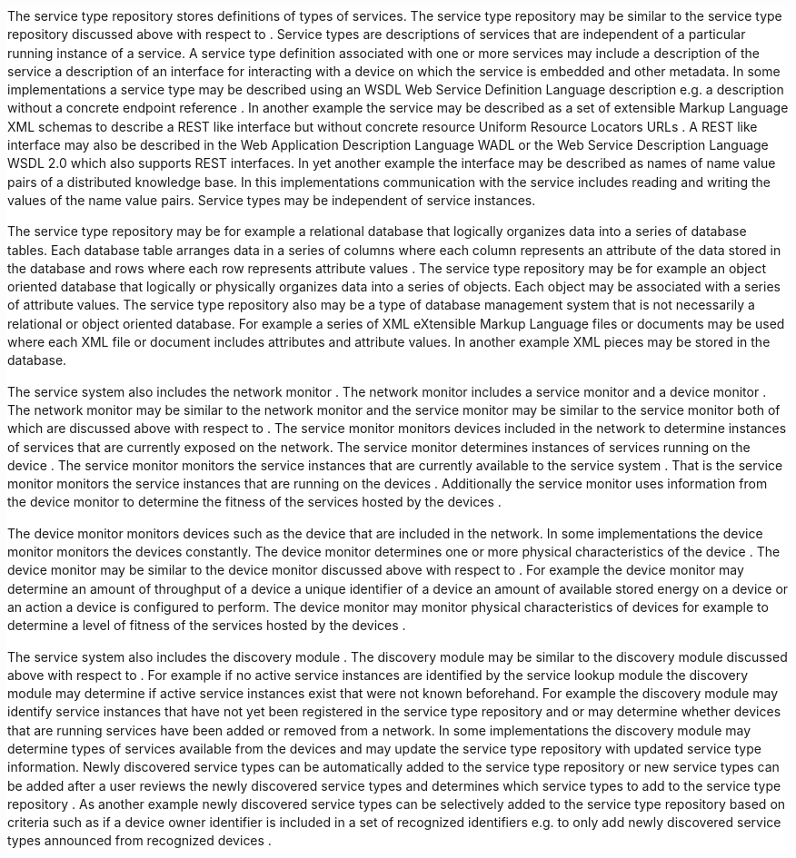 The service type repository stores definitions of types of services. The service type repository may be similar to the service type repository discussed above with respect to . Service types are descriptions of services that are independent of a particular running instance of a service. A service type definition associated with one or more services may include a description of the service a description of an interface for interacting with a device on which the service is embedded and other metadata. In some implementations a service type may be described using an WSDL Web Service Definition Language description e.g. a description without a concrete endpoint reference . In another example the service may be described as a set of extensible Markup Language XML schemas to describe a REST like interface but without concrete resource Uniform Resource Locators URLs . A REST like interface may also be described in the Web Application Description Language WADL or the Web Service Description Language WSDL 2.0 which also supports REST interfaces. In yet another example the interface may be described as names of name value pairs of a distributed knowledge base. In this implementations communication with the service includes reading and writing the values of the name value pairs. Service types may be independent of service instances.

The service type repository may be for example a relational database that logically organizes data into a series of database tables. Each database table arranges data in a series of columns where each column represents an attribute of the data stored in the database and rows where each row represents attribute values . The service type repository may be for example an object oriented database that logically or physically organizes data into a series of objects. Each object may be associated with a series of attribute values. The service type repository also may be a type of database management system that is not necessarily a relational or object oriented database. For example a series of XML eXtensible Markup Language files or documents may be used where each XML file or document includes attributes and attribute values. In another example XML pieces may be stored in the database.

The service system also includes the network monitor . The network monitor includes a service monitor and a device monitor . The network monitor may be similar to the network monitor and the service monitor may be similar to the service monitor both of which are discussed above with respect to . The service monitor monitors devices included in the network to determine instances of services that are currently exposed on the network. The service monitor determines instances of services running on the device . The service monitor monitors the service instances that are currently available to the service system . That is the service monitor monitors the service instances that are running on the devices . Additionally the service monitor uses information from the device monitor to determine the fitness of the services hosted by the devices .

The device monitor monitors devices such as the device that are included in the network. In some implementations the device monitor monitors the devices constantly. The device monitor determines one or more physical characteristics of the device . The device monitor may be similar to the device monitor discussed above with respect to . For example the device monitor may determine an amount of throughput of a device a unique identifier of a device an amount of available stored energy on a device or an action a device is configured to perform. The device monitor may monitor physical characteristics of devices for example to determine a level of fitness of the services hosted by the devices .

The service system also includes the discovery module . The discovery module may be similar to the discovery module discussed above with respect to . For example if no active service instances are identified by the service lookup module the discovery module may determine if active service instances exist that were not known beforehand. For example the discovery module may identify service instances that have not yet been registered in the service type repository and or may determine whether devices that are running services have been added or removed from a network. In some implementations the discovery module may determine types of services available from the devices and may update the service type repository with updated service type information. Newly discovered service types can be automatically added to the service type repository or new service types can be added after a user reviews the newly discovered service types and determines which service types to add to the service type repository . As another example newly discovered service types can be selectively added to the service type repository based on criteria such as if a device owner identifier is included in a set of recognized identifiers e.g. to only add newly discovered service types announced from recognized devices .
